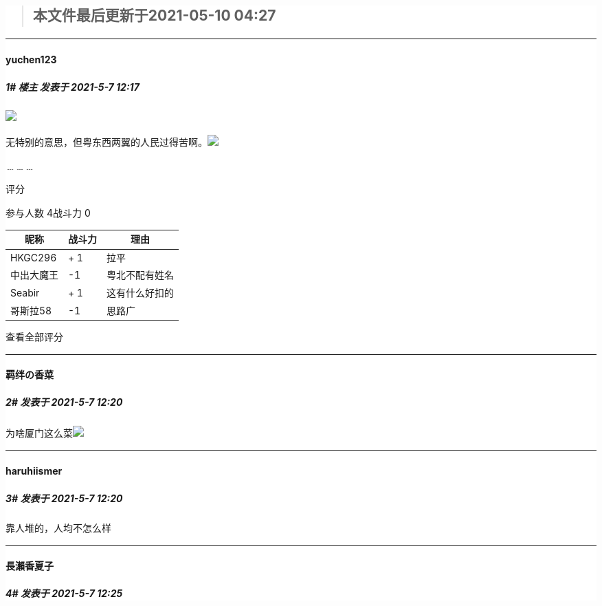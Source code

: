 > ## **本文件最后更新于2021-05-10 04:27** 



*****

####  yuchen123  
##### 1#       楼主       发表于 2021-5-7 12:17


<img src="https://bbs.gdmm.com/data/attachment/forum/202010/09/212807zi328asd7aadskzq.jpg" referrerpolicy="no-referrer">

无特别的意思，但粤东西两翼的人民过得苦啊。<img src="https://static.saraba1st.com/image/smiley/face2017/001.png" referrerpolicy="no-referrer">


﹍﹍﹍

评分


 参与人数 4战斗力 0

|昵称|战斗力|理由|
|----|---|---|
| HKGC296| + 1|拉平|
| 中出大魔王|-1|粤北不配有姓名|
| Seabir| + 1|这有什么好扣的|
| 哥斯拉58|-1|思路广|


查看全部评分


*****

####  羁绊の香菜  
##### 2#       发表于 2021-5-7 12:20


为啥厦门这么菜<img src="https://static.saraba1st.com/image/smiley/face2017/068.png" referrerpolicy="no-referrer">


*****

####  haruhiismer  
##### 3#       发表于 2021-5-7 12:20


靠人堆的，人均不怎么样


*****

####  長瀨香夏子  
##### 4#       发表于 2021-5-7 12:25

